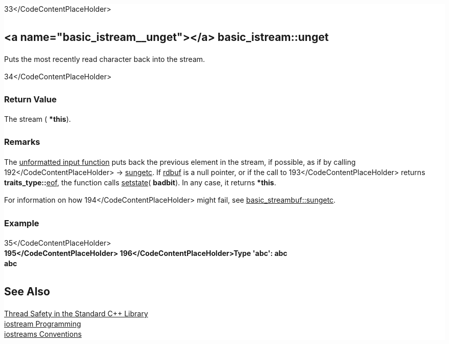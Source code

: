 <CodeContentPlaceHolder>33\</CodeContentPlaceHolder>  
##  \<a name="basic_istream__unget">\</a>  basic_istream::unget  
 Puts the most recently read character back into the stream.  
  
<CodeContentPlaceHolder>34\</CodeContentPlaceHolder>  
### Return Value  
 The stream ( **\*this**).  
  
### Remarks  
 The [unformatted input function](../vs140/basic_istream-class.md) puts back the previous element in the stream, if possible, as if by calling <CodeContentPlaceHolder>192\</CodeContentPlaceHolder> -> [sungetc](../vs140/basic_streambuf-class.md#basic_streambuf__sungetc). If [rdbuf](../vs140/basic_ios-class.md#basic_ios__rdbuf) is a null pointer, or if the call to <CodeContentPlaceHolder>193\</CodeContentPlaceHolder> returns **traits_type::**[eof](../vs140/basic_ios-class.md#basic_ios__eof), the function calls [setstate](../vs140/basic_ios-class.md#basic_ios__setstate)( **badbit**). In any case, it returns **\*this**.  
  
 For information on how <CodeContentPlaceHolder>194\</CodeContentPlaceHolder> might fail, see [basic_streambuf::sungetc](../vs140/basic_streambuf-class.md#basic_streambuf__sungetc).  
  
### Example  
  
<CodeContentPlaceHolder>35\</CodeContentPlaceHolder>  
   **<CodeContentPlaceHolder>195\</CodeContentPlaceHolder> <CodeContentPlaceHolder>196\</CodeContentPlaceHolder>Type 'abc': abc**  
**abc**    
## See Also  
 [Thread Safety in the Standard C++ Library](../vs140/thread-safety-in-the-c---standard-library.md)   
 [iostream Programming](../vs140/iostream-programming.md)   
 [iostreams Conventions](../vs140/iostreams-conventions.md)